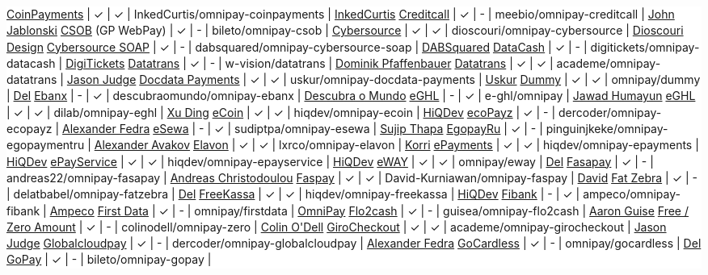 [CoinPayments](https://github.com/InkedCurtis/omnipay-coinpayments) | ✓ | ✓ | InkedCurtis/omnipay-coinpayments | [InkedCurtis](https://github.com/InkedCurtis)
[Creditcall](https://github.com/meebio/omnipay-creditcall) | ✓ | - | meebio/omnipay-creditcall | [John Jablonski](https://github.com/jan-j)
[CSOB](https://github.com/bileto/omnipay-csob) (GP WebPay) | ✓ | - | bileto/omnipay-csob |
[Cybersource](https://github.com/dioscouri/omnipay-cybersource) | ✓ | ✓ | dioscouri/omnipay-cybersource | [Dioscouri Design](https://github.com/dioscouri)
[Cybersource SOAP](https://github.com/Klinche/omnipay-cybersource-soap) | ✓ | - | dabsquared/omnipay-cybersource-soap | [DABSquared](https://github.com/DABSquared)
[DataCash](https://github.com/digitickets/omnipay-datacash) | ✓ | - | digitickets/omnipay-datacash | [DigiTickets](https://github.com/digitickets)
[Datatrans](https://github.com/w-vision/omnipay-datatrans) | ✓ | - | w-vision/datatrans | [Dominik Pfaffenbauer](https://github.com/dpfaffenbauer)
[Datatrans](https://github.com/academe/omnipay-datatrans) | ✓ | ✓ | academe/omnipay-datatrans | [Jason Judge](https://github.com/judgej)
[Docdata Payments](https://github.com/Uskur/omnipay-docdata-payments) | ✓ | ✓ | uskur/omnipay-docdata-payments | [Uskur](https://github.com/Uskur)
[Dummy](https://github.com/thephpleague/omnipay-dummy) | ✓ | ✓ | omnipay/dummy | [Del](https://github.com/delatbabel)
[Ebanx](https://github.com/descubraomundo/omnipay-ebanx) | - | ✓ | descubraomundo/omnipay-ebanx | [Descubra o Mundo](https://github.com/descubraomundo/)
[eGHL](https://bitbucket.org/eghl/eghl-omnipay/src/master/) | - | ✓ | e-ghl/omnipay | [Jawad Humayun](https://bitbucket.org/jawad242/)
[eGHL](https://github.com/dilab/omnipay-eghl) | ✓ | ✓ | dilab/omnipay-eghl | [Xu Ding](https://github.com/dilab)
[eCoin](https://github.com/hiqdev/omnipay-ecoin) | ✓ | ✓ | hiqdev/omnipay-ecoin | [HiQDev](https://github.com/hiqdev)
[ecoPayz](https://github.com/dercoder/omnipay-ecopayz) | ✓ | - | dercoder/omnipay-ecopayz | [Alexander Fedra](https://github.com/dercoder)
[eSewa](https://github.com/sudiptpa/esewa) | - | ✓ | sudiptpa/omnipay-esewa | [Sujip Thapa](https://github.com/sudiptpa)
[EgopayRu](https://github.com/pinguinjkeke/omnipay-egopaymentru) | ✓ | - | pinguinjkeke/omnipay-egopaymentru | [Alexander Avakov](https://github.com/pinguinjkeke)
[Elavon](https://github.com/lxrco/omnipay-elavon) | ✓ | ✓ | lxrco/omnipay-elavon | [Korri](https://github.com/Korri)
[ePayments](https://github.com/hiqdev/omnipay-epayments) | ✓ | ✓ | hiqdev/omnipay-epayments | [HiQDev](https://github.com/hiqdev)
[ePayService](https://github.com/hiqdev/omnipay-epayservice) | ✓ | ✓ | hiqdev/omnipay-epayservice | [HiQDev](https://github.com/hiqdev)
[eWAY](https://github.com/thephpleague/omnipay-eway) | ✓ | ✓ | omnipay/eway | [Del](https://github.com/delatbabel)
[Fasapay](https://github.com/andreas22/omnipay-fasapay) | ✓ | - | andreas22/omnipay-fasapay | [Andreas Christodoulou](https://github.com/andreas22)
[Faspay](https://github.com/David-Kurniawan/omnipay-faspay) | ✓ | ✓ | David-Kurniawan/omnipay-faspay | [David](https://github.com/David-Kurniawan)
[Fat Zebra](https://github.com/delatbabel/omnipay-fatzebra) | ✓ | - | delatbabel/omnipay-fatzebra | [Del](https://github.com/delatbabel)
[FreeKassa](https://github.com/hiqdev/omnipay-freekassa) | ✓ | ✓ | hiqdev/omnipay-freekassa | [HiQDev](https://github.com/hiqdev)
[Fibank](https://github.com/ampeco/omnipay-fibank) | - | ✓ | ampeco/omnipay-fibank | [Ampeco](https://github.com/ampeco)
[First Data](https://github.com/thephpleague/omnipay-firstdata) | ✓ | - | omnipay/firstdata | [OmniPay](https://github.com/thephpleague/omnipay)
[Flo2cash](https://github.com/guisea/omnipay-flo2cash) | ✓ | - | guisea/omnipay-flo2cash | [Aaron Guise](https://github.com/guisea)
[Free / Zero Amount](https://github.com/colinodell/omnipay-zero) | ✓ | - | colinodell/omnipay-zero | [Colin O'Dell](https://github.com/colinodell)
[GiroCheckout](https://github.com/academe/Omnipay-GiroCheckout) | ✓ | ✓ | academe/omnipay-girocheckout | [Jason Judge](https://github.com/judgej)
[Globalcloudpay](https://github.com/dercoder/omnipay-globalcloudpay) | ✓ | - | dercoder/omnipay-globalcloudpay | [Alexander Fedra](https://github.com/dercoder)
[GoCardless](https://github.com/thephpleague/omnipay-gocardless) | ✓ | - | omnipay/gocardless | [Del](https://github.com/delatbabel)
[GoPay](https://github.com/bileto/omnipay-gopay) | ✓ | - | bileto/omnipay-gopay |